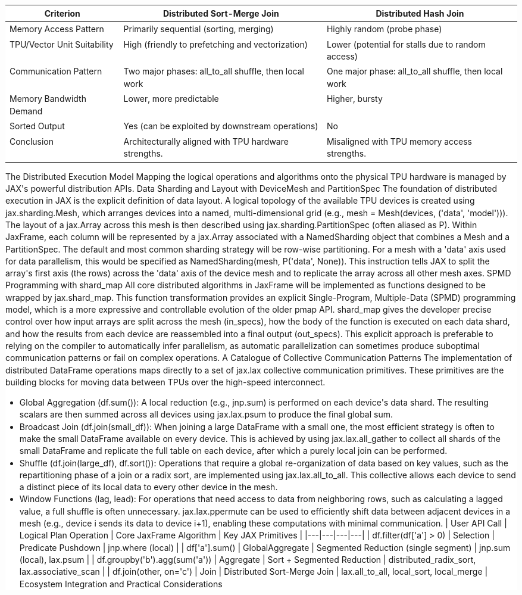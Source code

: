 | Criterion | Distributed Sort-Merge Join | Distributed Hash Join |
|---|---|---|
| Memory Access Pattern | Primarily sequential (sorting, merging) | Highly random (probe phase) |
| TPU/Vector Unit Suitability | High (friendly to prefetching and vectorization) | Lower (potential for stalls due to random access) |
| Communication Pattern | Two major phases: all_to_all shuffle, then local work | One major phase: all_to_all shuffle, then local work  |
| Memory Bandwidth Demand | Lower, more predictable  | Higher, bursty |
| Sorted Output | Yes (can be exploited by downstream operations) | No |
| Conclusion | Architecturally aligned with TPU hardware strengths. | Misaligned with TPU memory access strengths. |
The Distributed Execution Model
Mapping the logical operations and algorithms onto the physical TPU hardware is managed by JAX's powerful distribution APIs.
Data Sharding and Layout with DeviceMesh and PartitionSpec
The foundation of distributed execution in JAX is the explicit definition of data layout. A logical topology of the available TPU devices is created using jax.sharding.Mesh, which arranges devices into a named, multi-dimensional grid (e.g., mesh = Mesh(devices, ('data', 'model'))). The layout of a jax.Array across this mesh is then described using jax.sharding.PartitionSpec (often aliased as P).
Within JaxFrame, each column will be represented by a jax.Array associated with a NamedSharding object that combines a Mesh and a PartitionSpec. The default and most common sharding strategy will be row-wise partitioning. For a mesh with a 'data' axis used for data parallelism, this would be specified as NamedSharding(mesh, P('data', None)). This instruction tells JAX to split the array's first axis (the rows) across the 'data' axis of the device mesh and to replicate the array across all other mesh axes.
SPMD Programming with shard_map
All core distributed algorithms in JaxFrame will be implemented as functions designed to be wrapped by jax.shard_map. This function transformation provides an explicit Single-Program, Multiple-Data (SPMD) programming model, which is a more expressive and controllable evolution of the older pmap API. shard_map gives the developer precise control over how input arrays are split across the mesh (in_specs), how the body of the function is executed on each data shard, and how the results from each device are reassembled into a final output (out_specs). This explicit approach is preferable to relying on the compiler to automatically infer parallelism, as automatic parallelization can sometimes produce suboptimal communication patterns or fail on complex operations.
A Catalogue of Collective Communication Patterns
The implementation of distributed DataFrame operations maps directly to a set of jax.lax collective communication primitives. These primitives are the building blocks for moving data between TPUs over the high-speed interconnect.
 * Global Aggregation (df.sum()): A local reduction (e.g., jnp.sum) is performed on each device's data shard. The resulting scalars are then summed across all devices using jax.lax.psum to produce the final global sum.
 * Broadcast Join (df.join(small_df)): When joining a large DataFrame with a small one, the most efficient strategy is often to make the small DataFrame available on every device. This is achieved by using jax.lax.all_gather to collect all shards of the small DataFrame and replicate the full table on each device, after which a purely local join can be performed.
 * Shuffle (df.join(large_df), df.sort()): Operations that require a global re-organization of data based on key values, such as the repartitioning phase of a join or a radix sort, are implemented using jax.lax.all_to_all. This collective allows each device to send a distinct piece of its local data to every other device in the mesh.
 * Window Functions (lag, lead): For operations that need access to data from neighboring rows, such as calculating a lagged value, a full shuffle is often unnecessary. jax.lax.ppermute can be used to efficiently shift data between adjacent devices in a mesh (e.g., device i sends its data to device i+1), enabling these computations with minimal communication.
| User API Call | Logical Plan Operation | Core JaxFrame Algorithm | Key JAX Primitives |
|---|---|---|---|
| df.filter(df['a'] > 0) | Selection | Predicate Pushdown | jnp.where (local) |
| df['a'].sum() | GlobalAggregate | Segmented Reduction (single segment) | jnp.sum (local), lax.psum |
| df.groupby('b').agg(sum('a')) | Aggregate | Sort + Segmented Reduction | distributed_radix_sort, lax.associative_scan |
| df.join(other, on='c') | Join | Distributed Sort-Merge Join | lax.all_to_all, local_sort, local_merge |
Ecosystem Integration and Practical Considerations